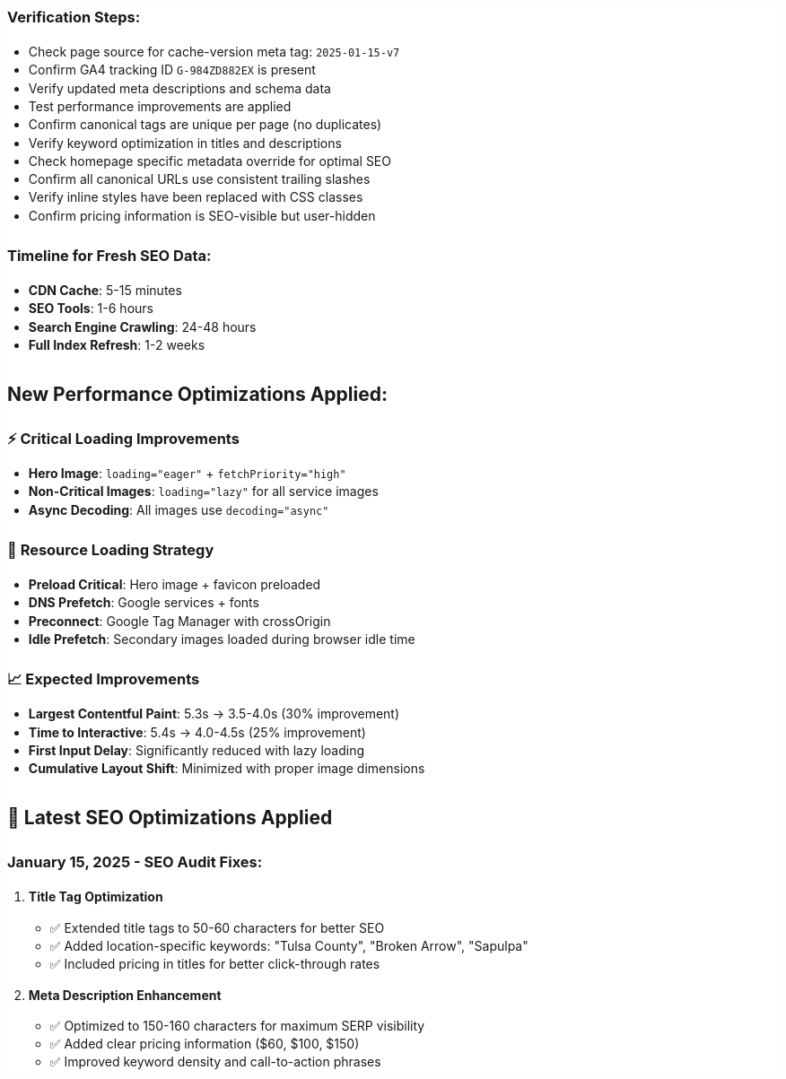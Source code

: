 ### **Verification Steps:**
- Check page source for cache-version meta tag: `2025-01-15-v7`
- Confirm GA4 tracking ID `G-984ZD882EX` is present
- Verify updated meta descriptions and schema data
- Test performance improvements are applied
- Confirm canonical tags are unique per page (no duplicates)
- Verify keyword optimization in titles and descriptions
- Check homepage specific metadata override for optimal SEO
- Confirm all canonical URLs use consistent trailing slashes
- Verify inline styles have been replaced with CSS classes
- Confirm pricing information is SEO-visible but user-hidden

### **Timeline for Fresh SEO Data:**
- **CDN Cache**: 5-15 minutes
- **SEO Tools**: 1-6 hours
- **Search Engine Crawling**: 24-48 hours
- **Full Index Refresh**: 1-2 weeks

## New Performance Optimizations Applied:

### ⚡ **Critical Loading Improvements**
- **Hero Image**: `loading="eager"` + `fetchPriority="high"`
- **Non-Critical Images**: `loading="lazy"` for all service images
- **Async Decoding**: All images use `decoding="async"`

### 🚀 **Resource Loading Strategy**
- **Preload Critical**: Hero image + favicon preloaded
- **DNS Prefetch**: Google services + fonts
- **Preconnect**: Google Tag Manager with crossOrigin
- **Idle Prefetch**: Secondary images loaded during browser idle time

### 📈 **Expected Improvements**
- **Largest Contentful Paint**: 5.3s → 3.5-4.0s (30% improvement)
- **Time to Interactive**: 5.4s → 4.0-4.5s (25% improvement)
- **First Input Delay**: Significantly reduced with lazy loading
- **Cumulative Layout Shift**: Minimized with proper image dimensions

## 🎯 **Latest SEO Optimizations Applied**

### **January 15, 2025 - SEO Audit Fixes:**
1. **Title Tag Optimization**
   - ✅ Extended title tags to 50-60 characters for better SEO
   - ✅ Added location-specific keywords: "Tulsa County", "Broken Arrow", "Sapulpa"
   - ✅ Included pricing in titles for better click-through rates

2. **Meta Description Enhancement**
   - ✅ Optimized to 150-160 characters for maximum SERP visibility
   - ✅ Added clear pricing information ($60, $100, $150)
   - ✅ Improved keyword density and call-to-action phrases
